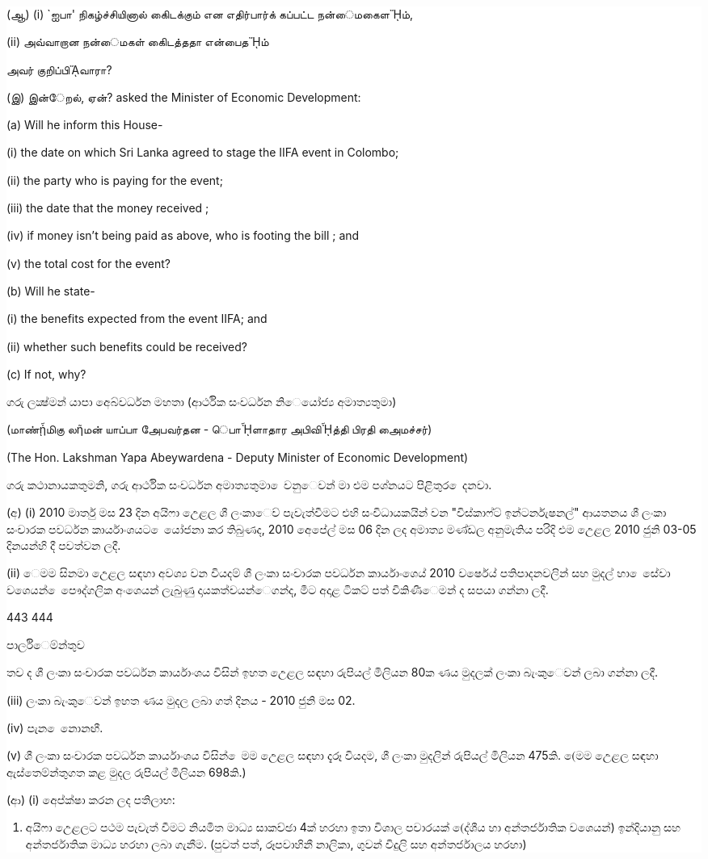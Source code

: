 (ஆ) (i) `ஐபா' நிகழ்ச்சியினால் கிைடக்கும் என எதிர்பார்க் கப்பட்ட நன்ைமகைளᾜம்,

(ii) அவ்வாறான நன்ைமகள் கிைடத்ததா என்பைதᾜம்

அவர் குறிப்பிᾌவாரா?

(இ) இன்ேறல், ஏன்? asked the Minister of Economic Development:

(a) Will he inform this House-

(i) the date on which Sri Lanka agreed to stage the IIFA event in Colombo;

(ii) the party who is paying for the event;

(iii) the date that the money received ;

(iv) if money isn’t being paid as above, who is footing the bill ; and

(v) the total cost for the event?

(b) Will he state-

(i) the benefits expected from the event IIFA; and

(ii) whether such benefits could be received?

(c) If not, why?

ගරු ලක්‍ෂ්මන් යාපා අෙබ්වර්ධන මහතා (ආර්ථික සංවර්ධන නිෙයෝජ්‍ය අමාත්‍යතුමා)

(மாண்ᾗமிகு லῆமன் யாப்பா அேபவர்தன - ெபாᾞளாதார அபிவிᾞத்தி பிரதி அைமச்சர்)

(The Hon. Lakshman Yapa Abeywardena - Deputy Minister of Economic Development)

ගරු කථානායකතුමනි, ගරු ආර්ථික සංවර්ධන අමාත්‍යතුමා ෙවනුෙවන් මා එම පශ්නයට පිළිතුර ෙදනවා.

(අ) (i) 2010 මාර්තු මස 23 දින අයිෆා උෙළල ශී ලංකාෙව් පැවැත්වීමට එහි සංවිධායකයින් වන "විස්කාෆ්ට් ඉන්ටර්නැෂනල්" ආයතනය ශී ලංකා සංචාරක පවර්ධන කාර්යාංශයට ෙයෝජනා කර තිබුණද, 2010 අෙපේල් මස 06 දින ලද අමාත්‍ය මණ්ඩල අනුමැතිය පරිදි එම උෙළල 2010 ජුනි 03-05 දිනයන්හි දී පවත්වන ලදී.

(ii) ෙමම සිනමා උෙළල සඳහා අවශ්‍ය වන වියදම් ශී ලංකා සංචාරක පවර්ධන කාර්යාංශෙය් 2010 වර්ෂෙය් පතිපාදනවලින් සහ මුදල් හා ෙසේවා වශෙයන් ෙපෞද්ගලික අංශෙයන් ලැබුණු දායකත්වයන්ෙගන්ද, මීට අදාළ ටිකට් පත් විකිණීෙමන් ද සපයා ගන්නා ලදී.

443 444

පාර්ලිෙම්න්තුව

තව ද ශී ලංකා සංචාරක පවර්ධන කාර්යාංශය විසින් ඉහත උෙළල සඳහා රුපියල් මිලියන 80ක ණය මුදලක් ලංකා බැංකුෙවන් ලබා ගන්නා ලදී.

(iii) ලංකා බැංකුෙවන් ඉහත ණය මුදල ලබා ගත් දිනය - 2010 ජුනි මස 02.

(iv) පැන ෙනොනඟී.

(v) ශී ලංකා සංචාරක පවර්ධන කාර්යාංශය විසින් ෙමම උෙළල සඳහා දැරූ වියදම, ශී ලංකා මුදලින් රුපියල් මිලියන 475කි. (ෙමම උෙළල සඳහා ඇස්තෙම්න්තුගත කළ මුදල රුපියල් මිලියන 698කි.)

(ආ) (i) අෙප්ක්ෂා කරන ලද පතිලාභ:

1. අයිෆා උෙළලට පථම පැවැත් වීමට නියමිත මාධ්‍ය සාකච්ඡා 4ක් හරහා ඉතා විශාල පචාරයක් (ෙද්ශීය හා අන්තර්ජාතික වශෙයන්) ඉන්දියානු සහ අන්තර්ජාතික මාධ්‍ය හරහා ලබා ගැනීම. (පුවත් පත්, රූපවාහිනී නාලිකා, ගුවන් විදුලි සහ අන්තර්ජාලය හරහා)
